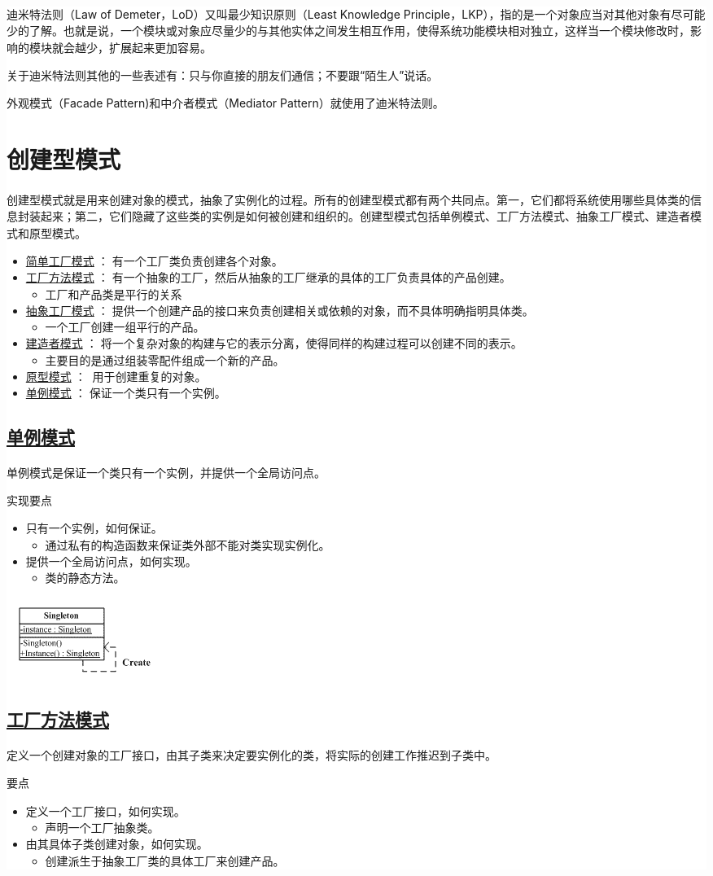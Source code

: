 迪米特法则（Law of Demeter，LoD）又叫最少知识原则（Least Knowledge Principle，LKP），指的是一个对象应当对其他对象有尽可能少的了解。也就是说，一个模块或对象应尽量少的与其他实体之间发生相互作用，使得系统功能模块相对独立，这样当一个模块修改时，影响的模块就会越少，扩展起来更加容易。

关于迪米特法则其他的一些表述有：只与你直接的朋友们通信；不要跟“陌生人”说话。

外观模式（Facade Pattern)和中介者模式（Mediator Pattern）就使用了迪米特法则。

# 创建型模式

创建型模式就是用来创建对象的模式，抽象了实例化的过程。所有的创建型模式都有两个共同点。第一，它们都将系统使用哪些具体类的信息封装起来；第二，它们隐藏了这些类的实例是如何被创建和组织的。创建型模式包括单例模式、工厂方法模式、抽象工厂模式、建造者模式和原型模式。

- [简单工厂模式](http://127.0.0.1/?p=2485) ： 有一个工厂类负责创建各个对象。
- [工厂方法模式](http://127.0.0.1/?p=2487) ： 有一个抽象的工厂，然后从抽象的工厂继承的具体的工厂负责具体的产品创建。
    - 工厂和产品类是平行的关系
- [抽象工厂模式](http://127.0.0.1/?p=2494) ： 提供一个创建产品的接口来负责创建相关或依赖的对象，而不具体明确指明具体类。
    - 一个工厂创建一组平行的产品。
- [建造者模式](http://127.0.0.1/?p=2504) ： 将一个复杂对象的构建与它的表示分离，使得同样的构建过程可以创建不同的表示。
    - 主要目的是通过组装零配件组成一个新的产品。
- [原型模式](http://127.0.0.1/?p=2509) ：  用于创建重复的对象。
- [单例模式](http://127.0.0.1/?p=2481) ： 保证一个类只有一个实例。

## [单例模式](http://127.0.0.1/?p=2481)

单例模式是保证一个类只有一个实例，并提供一个全局访问点。

实现要点

- 只有一个实例，如何保证。
    - 通过私有的构造函数来保证类外部不能对类实现实例化。
- 提供一个全局访问点，如何实现。
    - 类的静态方法。

[![](/assets/image/default/222338198429411.gif)](http://127.0.0.1/?attachment_id=3976)

## [工厂方法模式](http://127.0.0.1/?p=2487)

定义一个创建对象的工厂接口，由其子类来决定要实例化的类，将实际的创建工作推迟到子类中。

要点

- 定义一个工厂接口，如何实现。
    - 声明一个工厂抽象类。
- 由其具体子类创建对象，如何实现。
    - 创建派生于抽象工厂类的具体工厂来创建产品。
